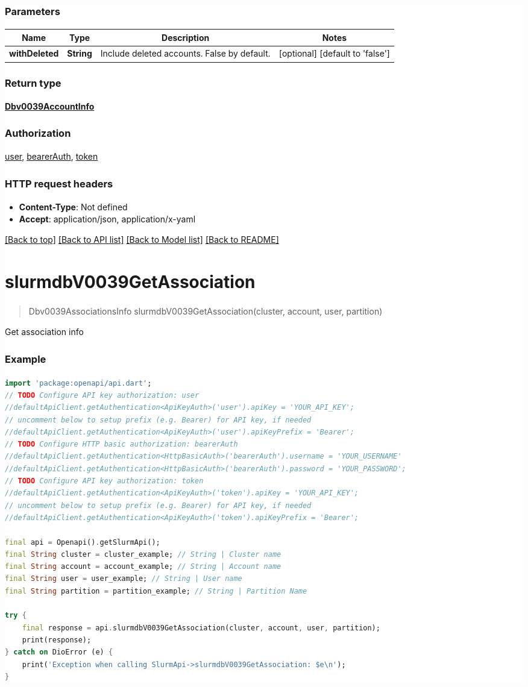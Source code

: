 ### Parameters

Name | Type | Description  | Notes
------------- | ------------- | ------------- | -------------
 **withDeleted** | **String**| Include deleted accounts. False by default. | [optional] [default to 'false']

### Return type

[**Dbv0039AccountInfo**](Dbv0039AccountInfo.md)

### Authorization

[user](../README.md#user), [bearerAuth](../README.md#bearerAuth), [token](../README.md#token)

### HTTP request headers

 - **Content-Type**: Not defined
 - **Accept**: application/json, application/x-yaml

[[Back to top]](#) [[Back to API list]](../README.md#documentation-for-api-endpoints) [[Back to Model list]](../README.md#documentation-for-models) [[Back to README]](../README.md)

# **slurmdbV0039GetAssociation**
> Dbv0039AssociationsInfo slurmdbV0039GetAssociation(cluster, account, user, partition)

Get association info

### Example
```dart
import 'package:openapi/api.dart';
// TODO Configure API key authorization: user
//defaultApiClient.getAuthentication<ApiKeyAuth>('user').apiKey = 'YOUR_API_KEY';
// uncomment below to setup prefix (e.g. Bearer) for API key, if needed
//defaultApiClient.getAuthentication<ApiKeyAuth>('user').apiKeyPrefix = 'Bearer';
// TODO Configure HTTP basic authorization: bearerAuth
//defaultApiClient.getAuthentication<HttpBasicAuth>('bearerAuth').username = 'YOUR_USERNAME'
//defaultApiClient.getAuthentication<HttpBasicAuth>('bearerAuth').password = 'YOUR_PASSWORD';
// TODO Configure API key authorization: token
//defaultApiClient.getAuthentication<ApiKeyAuth>('token').apiKey = 'YOUR_API_KEY';
// uncomment below to setup prefix (e.g. Bearer) for API key, if needed
//defaultApiClient.getAuthentication<ApiKeyAuth>('token').apiKeyPrefix = 'Bearer';

final api = Openapi().getSlurmApi();
final String cluster = cluster_example; // String | Cluster name
final String account = account_example; // String | Account name
final String user = user_example; // String | User name
final String partition = partition_example; // String | Partition Name

try {
    final response = api.slurmdbV0039GetAssociation(cluster, account, user, partition);
    print(response);
} catch on DioError (e) {
    print('Exception when calling SlurmApi->slurmdbV0039GetAssociation: $e\n');
}
```
